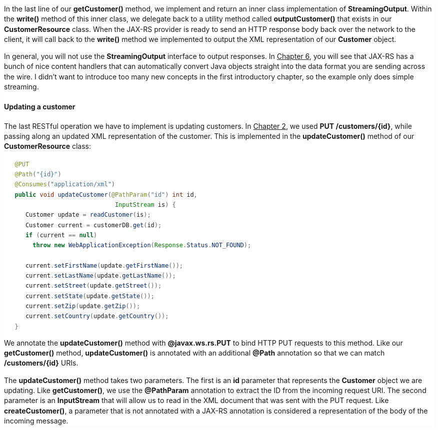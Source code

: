 
In the last line of our **getCustomer()** method, we implement and return an inner class implementation of **StreamingOutput**. Within the **write()** method of this inner class, we delegate back to a utility method called **outputCustomer()** that exists in our **CustomerResource** class. When the JAX-RS provider is ready to send an HTTP response body back over the network to the client, it will call back to the **write()** method we implemented to output the XML representation of our **Customer** object.


In general, you will not use the **StreamingOutput** interface to output responses. In [Chapter 6](../chapter6/jax_rs_content_handlers.md), you will see that JAX-RS has a bunch of nice content handlers that can automatically convert Java objects straight into the data format you are sending across the wire. I didn’t want to introduce too many new concepts in the first introductory chapter, so the example only does simple streaming.


#### Updating a customer


The last RESTful operation we have to implement is updating customers. In [Chapter 2](../chapter2/designing_restful_services.md), we used **PUT /customers/{id}**, while passing along an updated XML representation of the customer. This is implemented in the **updateCustomer()** method of our **CustomerResource** class:


```Java
   @PUT
   @Path("{id}")
   @Consumes("application/xml")
   public void updateCustomer(@PathParam("id") int id,
                               InputStream is) {
      Customer update = readCustomer(is);
      Customer current = customerDB.get(id);
      if (current == null)
        throw new WebApplicationException(Response.Status.NOT_FOUND);

      current.setFirstName(update.getFirstName());
      current.setLastName(update.getLastName());
      current.setStreet(update.getStreet());
      current.setState(update.getState());
      current.setZip(update.getZip());
      current.setCountry(update.getCountry());
   }
```


We annotate the **updateCustomer()** method with **@javax.ws.rs.PUT** to bind HTTP PUT requests to this method. Like our **getCustomer()** method, **updateCustomer()** is annotated with an additional **@Path** annotation so that we can match **/customers/{id}** URIs.


The **updateCustomer()** method takes two parameters. The first is an **id** parameter that represents the **Customer** object we are updating. Like **getCustomer()**, we use the **@PathParam** annotation to extract the ID from the incoming request URI. The second parameter is an **InputStream** that will allow us to read in the XML document that was sent with the PUT request. Like **createCustomer()**, a parameter that is not annotated with a JAX-RS annotation is considered a representation of the body of the incoming message.
